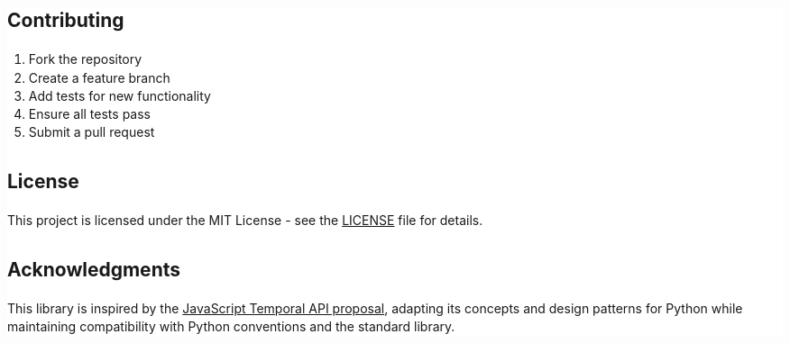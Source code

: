 ## Contributing

1. Fork the repository
2. Create a feature branch
3. Add tests for new functionality
4. Ensure all tests pass
5. Submit a pull request

## License

This project is licensed under the MIT License - see the [LICENSE](LICENSE) file for details.

## Acknowledgments

This library is inspired by the [JavaScript Temporal API proposal](https://tc39.es/proposal-temporal/), adapting its concepts and design patterns for Python while maintaining compatibility with Python conventions and the standard library.
